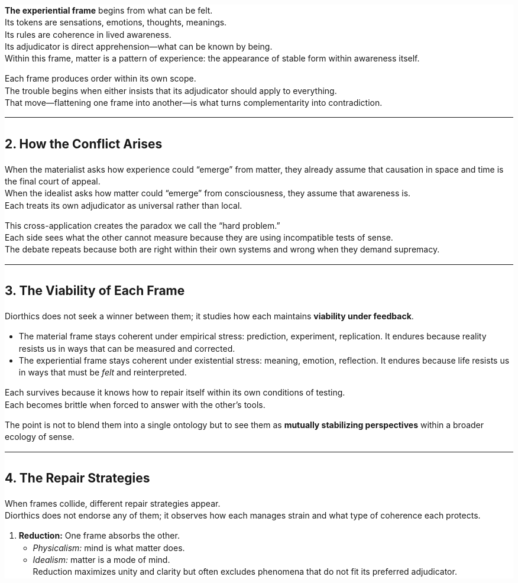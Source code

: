 **The experiential frame** begins from what can be felt.  
Its tokens are sensations, emotions, thoughts, meanings.  
Its rules are coherence in lived awareness.  
Its adjudicator is direct apprehension—what can be known by being.  
Within this frame, matter is a pattern of experience: the appearance of stable form within awareness itself.

Each frame produces order within its own scope.  
The trouble begins when either insists that its adjudicator should apply to everything.  
That move—flattening one frame into another—is what turns complementarity into contradiction.

---

## 2. How the Conflict Arises

When the materialist asks how experience could “emerge” from matter, they already assume that causation in space and time is the final court of appeal.  
When the idealist asks how matter could “emerge” from consciousness, they assume that awareness is.  
Each treats its own adjudicator as universal rather than local.

This cross-application creates the paradox we call the “hard problem.”  
Each side sees what the other cannot measure because they are using incompatible tests of sense.  
The debate repeats because both are right within their own systems and wrong when they demand supremacy.

---

## 3. The Viability of Each Frame

Diorthics does not seek a winner between them; it studies how each maintains **viability under feedback**.

- The material frame stays coherent under empirical stress: prediction, experiment, replication. It endures because reality resists us in ways that can be measured and corrected.  
- The experiential frame stays coherent under existential stress: meaning, emotion, reflection. It endures because life resists us in ways that must be *felt* and reinterpreted.  

Each survives because it knows how to repair itself within its own conditions of testing.  
Each becomes brittle when forced to answer with the other’s tools.

The point is not to blend them into a single ontology but to see them as **mutually stabilizing perspectives** within a broader ecology of sense.

---

## 4. The Repair Strategies

When frames collide, different repair strategies appear.  
Diorthics does not endorse any of them; it observes how each manages strain and what type of coherence each protects.

1. **Reduction:** One frame absorbs the other.  
   - *Physicalism:* mind is what matter does.  
   - *Idealism:* matter is a mode of mind.  
   Reduction maximizes unity and clarity but often excludes phenomena that do not fit its preferred adjudicator.
